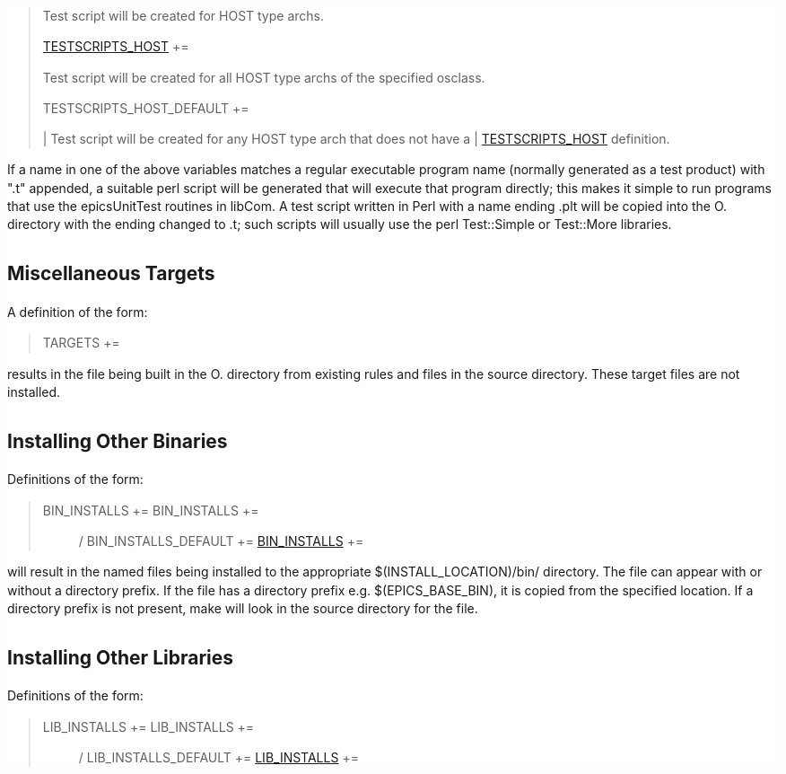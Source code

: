 > Test script <name> will be created for HOST type archs.
>
> [TESTSCRIPTS_HOST]()<osclass> += <name>
>
> Test script <name> will be created for all HOST type archs of the
> specified osclass.
>
> TESTSCRIPTS_HOST_DEFAULT += <name>
>
> | Test script <name> will be created for any HOST type arch that
>   does not have a
> | [TESTSCRIPTS_HOST]()<osclass> definition.

If a name in one of the above variables matches a regular executable
program name (normally generated as a test product) with ".t"
appended, a suitable perl script will be generated that will execute
that program directly; this makes it simple to run programs that use the
epicsUnitTest routines in libCom. A test script written in Perl with a
name ending .plt will be copied into the O.<arch> directory with the
ending changed to .t; such scripts will usually use the perl
Test::Simple or Test::More libraries.

## Miscellaneous Targets

A definition of the form:

> TARGETS += <name>

results in the file <name> being built in the O.<arch> directory
from existing rules and files in the source directory. These target
files are not installed.

## Installing Other Binaries

Definitions of the form:

> BIN_INSTALLS += <name> BIN_INSTALLS += <dir>/<name>
> BIN_INSTALLS_DEFAULT += <name> [BIN_INSTALLS]()<osclass> +=
> <name>

will result in the named files being installed to the appropriate
$(INSTALL_LOCATION)/bin/<arch> directory. The file <name> can
appear with or without a directory prefix. If the file has a directory
prefix e.g. $(EPICS_BASE_BIN), it is copied from the specified
location. If a directory prefix is not present, make will look in the
source directory for the file.

## Installing Other Libraries

Definitions of the form:

> LIB_INSTALLS += <name> LIB_INSTALLS += <dir>/<name>
> LIB_INSTALLS_DEFAULT += <name> [LIB_INSTALLS]()<osclass> +=
> <name>
